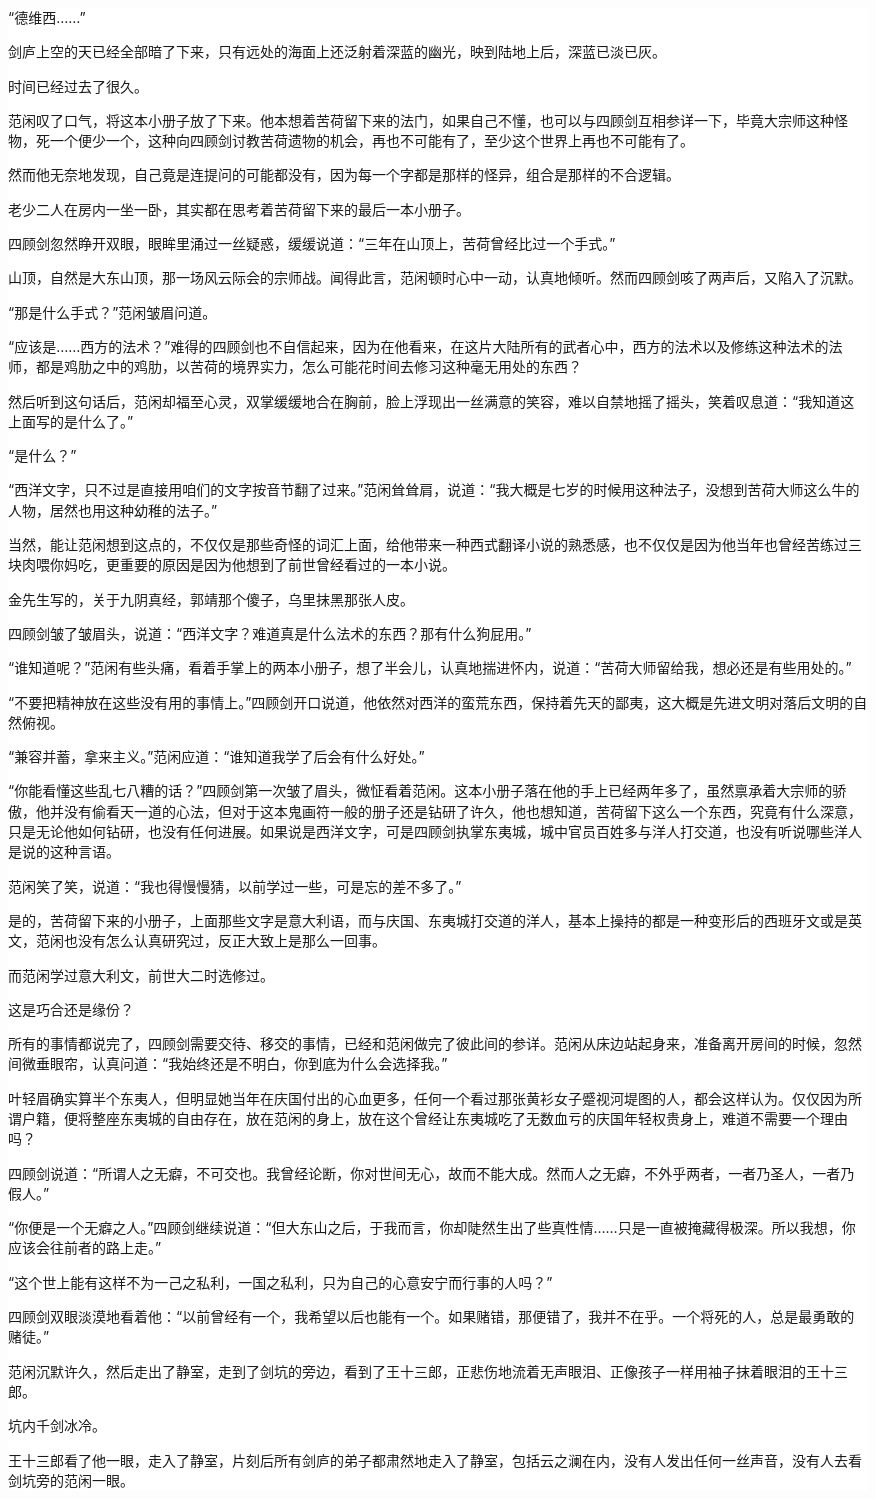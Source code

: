 “德维西……”

剑庐上空的天已经全部暗了下来，只有远处的海面上还泛射着深蓝的幽光，映到陆地上后，深蓝已淡已灰。

时间已经过去了很久。

范闲叹了口气，将这本小册子放了下来。他本想着苦荷留下来的法门，如果自己不懂，也可以与四顾剑互相参详一下，毕竟大宗师这种怪物，死一个便少一个，这种向四顾剑讨教苦荷遗物的机会，再也不可能有了，至少这个世界上再也不可能有了。

然而他无奈地发现，自己竟是连提问的可能都没有，因为每一个字都是那样的怪异，组合是那样的不合逻辑。

老少二人在房内一坐一卧，其实都在思考着苦荷留下来的最后一本小册子。

四顾剑忽然睁开双眼，眼眸里涌过一丝疑惑，缓缓说道：“三年在山顶上，苦荷曾经比过一个手式。”

山顶，自然是大东山顶，那一场风云际会的宗师战。闻得此言，范闲顿时心中一动，认真地倾听。然而四顾剑咳了两声后，又陷入了沉默。

“那是什么手式？”范闲皱眉问道。

“应该是……西方的法术？”难得的四顾剑也不自信起来，因为在他看来，在这片大陆所有的武者心中，西方的法术以及修练这种法术的法师，都是鸡肋之中的鸡肋，以苦荷的境界实力，怎么可能花时间去修习这种毫无用处的东西？

然后听到这句话后，范闲却福至心灵，双掌缓缓地合在胸前，脸上浮现出一丝满意的笑容，难以自禁地摇了摇头，笑着叹息道：“我知道这上面写的是什么了。”

“是什么？”

“西洋文字，只不过是直接用咱们的文字按音节翻了过来。”范闲耸耸肩，说道：“我大概是七岁的时候用这种法子，没想到苦荷大师这么牛的人物，居然也用这种幼稚的法子。”

当然，能让范闲想到这点的，不仅仅是那些奇怪的词汇上面，给他带来一种西式翻译小说的熟悉感，也不仅仅是因为他当年也曾经苦练过三块肉喂你妈吃，更重要的原因是因为他想到了前世曾经看过的一本小说。

金先生写的，关于九阴真经，郭靖那个傻子，乌里抹黑那张人皮。

四顾剑皱了皱眉头，说道：“西洋文字？难道真是什么法术的东西？那有什么狗屁用。”

“谁知道呢？”范闲有些头痛，看着手掌上的两本小册子，想了半会儿，认真地揣进怀内，说道：“苦荷大师留给我，想必还是有些用处的。”

“不要把精神放在这些没有用的事情上。”四顾剑开口说道，他依然对西洋的蛮荒东西，保持着先天的鄙夷，这大概是先进文明对落后文明的自然俯视。

“兼容并蓄，拿来主义。”范闲应道：“谁知道我学了后会有什么好处。”

“你能看懂这些乱七八糟的话？”四顾剑第一次皱了眉头，微怔看着范闲。这本小册子落在他的手上已经两年多了，虽然禀承着大宗师的骄傲，他并没有偷看天一道的心法，但对于这本鬼画符一般的册子还是钻研了许久，他也想知道，苦荷留下这么一个东西，究竟有什么深意，只是无论他如何钻研，也没有任何进展。如果说是西洋文字，可是四顾剑执掌东夷城，城中官员百姓多与洋人打交道，也没有听说哪些洋人是说的这种言语。

范闲笑了笑，说道：“我也得慢慢猜，以前学过一些，可是忘的差不多了。”

是的，苦荷留下来的小册子，上面那些文字是意大利语，而与庆国、东夷城打交道的洋人，基本上操持的都是一种变形后的西班牙文或是英文，范闲也没有怎么认真研究过，反正大致上是那么一回事。

而范闲学过意大利文，前世大二时选修过。

这是巧合还是缘份？

所有的事情都说完了，四顾剑需要交待、移交的事情，已经和范闲做完了彼此间的参详。范闲从床边站起身来，准备离开房间的时候，忽然间微垂眼帘，认真问道：“我始终还是不明白，你到底为什么会选择我。”

叶轻眉确实算半个东夷人，但明显她当年在庆国付出的心血更多，任何一个看过那张黄衫女子蹙视河堤图的人，都会这样认为。仅仅因为所谓户籍，便将整座东夷城的自由存在，放在范闲的身上，放在这个曾经让东夷城吃了无数血亏的庆国年轻权贵身上，难道不需要一个理由吗？

四顾剑说道：“所谓人之无癖，不可交也。我曾经论断，你对世间无心，故而不能大成。然而人之无癖，不外乎两者，一者乃圣人，一者乃假人。”

“你便是一个无癖之人。”四顾剑继续说道：“但大东山之后，于我而言，你却陡然生出了些真性情……只是一直被掩藏得极深。所以我想，你应该会往前者的路上走。”

“这个世上能有这样不为一己之私利，一国之私利，只为自己的心意安宁而行事的人吗？”

四顾剑双眼淡漠地看着他：“以前曾经有一个，我希望以后也能有一个。如果赌错，那便错了，我并不在乎。一个将死的人，总是最勇敢的赌徒。”

范闲沉默许久，然后走出了静室，走到了剑坑的旁边，看到了王十三郎，正悲伤地流着无声眼泪、正像孩子一样用袖子抹着眼泪的王十三郎。

坑内千剑冰冷。

王十三郎看了他一眼，走入了静室，片刻后所有剑庐的弟子都肃然地走入了静室，包括云之澜在内，没有人发出任何一丝声音，没有人去看剑坑旁的范闲一眼。

